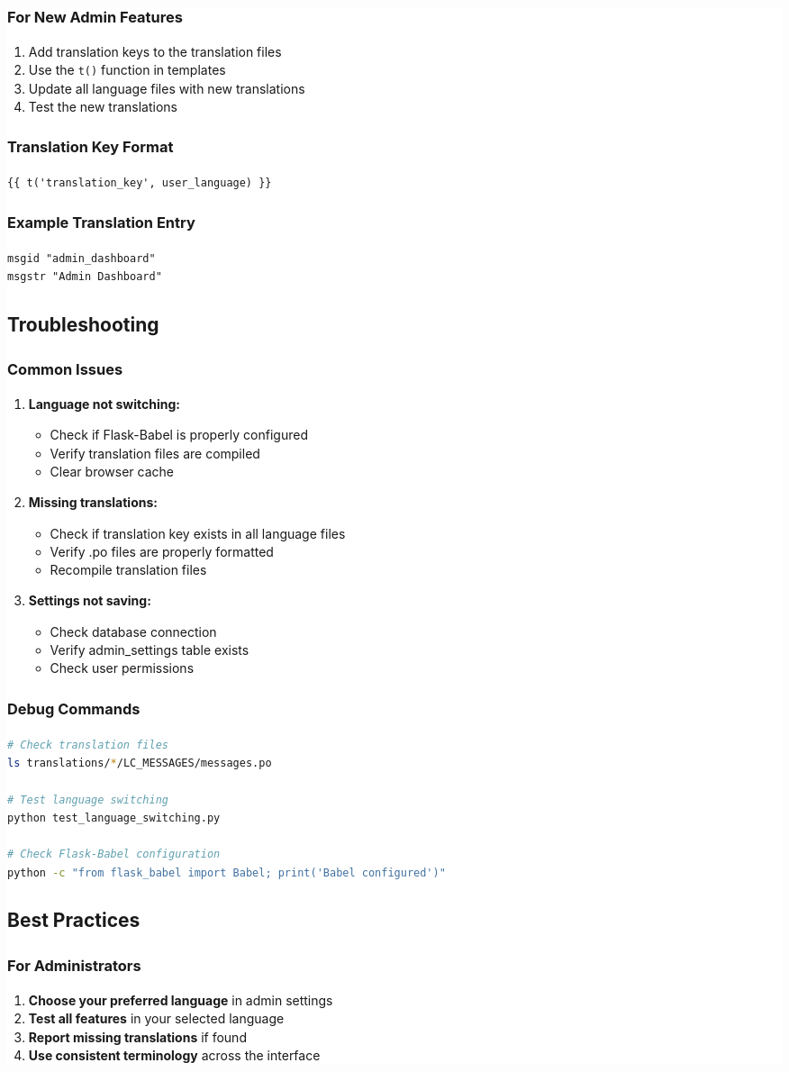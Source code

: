 ### For New Admin Features
1. Add translation keys to the translation files
2. Use the `t()` function in templates
3. Update all language files with new translations
4. Test the new translations

### Translation Key Format
```html
{{ t('translation_key', user_language) }}
```

### Example Translation Entry
```po
msgid "admin_dashboard"
msgstr "Admin Dashboard"
```

## Troubleshooting

### Common Issues

1. **Language not switching:**
   - Check if Flask-Babel is properly configured
   - Verify translation files are compiled
   - Clear browser cache

2. **Missing translations:**
   - Check if translation key exists in all language files
   - Verify .po files are properly formatted
   - Recompile translation files

3. **Settings not saving:**
   - Check database connection
   - Verify admin_settings table exists
   - Check user permissions

### Debug Commands
```bash
# Check translation files
ls translations/*/LC_MESSAGES/messages.po

# Test language switching
python test_language_switching.py

# Check Flask-Babel configuration
python -c "from flask_babel import Babel; print('Babel configured')"
```

## Best Practices

### For Administrators
1. **Choose your preferred language** in admin settings
2. **Test all features** in your selected language
3. **Report missing translations** if found
4. **Use consistent terminology** across the interface
